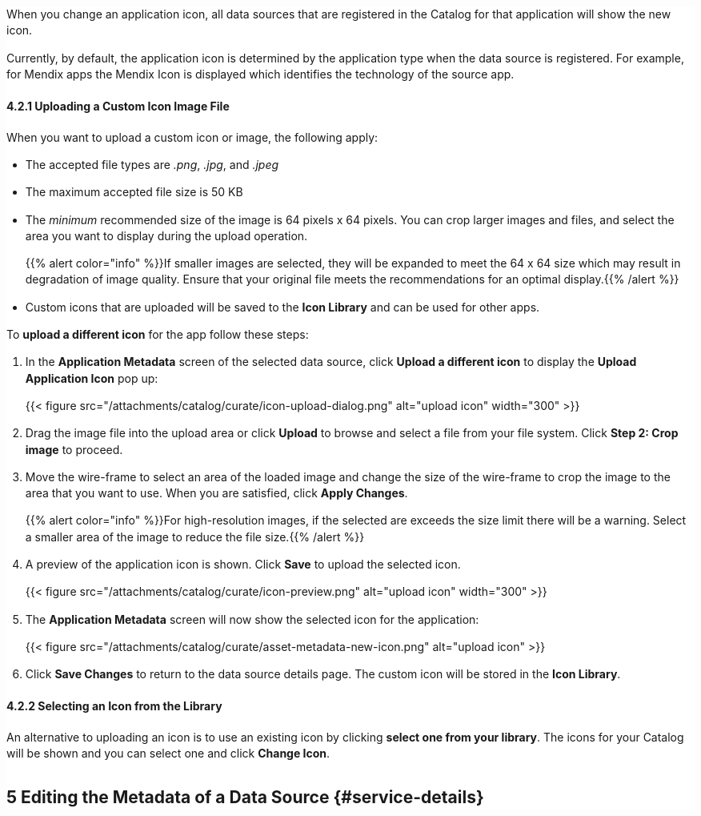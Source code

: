 When you change an application icon, all data sources that are registered in the Catalog for that application will show the new icon. 

Currently, by default, the application icon is determined by the application type when the data source is registered. For example, for Mendix apps the Mendix Icon is displayed which identifies the technology of the source app.

#### 4.2.1 Uploading a Custom Icon Image File

When you want to upload a custom icon or image, the following apply:

* The accepted file types are *.png*, *.jpg*, and *.jpeg*
* The maximum accepted file size is 50 KB
* The *minimum* recommended size of the image is 64 pixels x 64 pixels. You can crop larger images and files, and select the area you want to display during the upload operation.

    {{% alert color="info" %}}If smaller images are selected, they will be expanded to meet the 64 x 64 size which may result in degradation of image quality. Ensure that your original file meets the recommendations for an optimal display.{{% /alert %}}

* Custom icons that are uploaded will be saved to the **Icon Library** and can be used for other apps.

To **upload a different icon** for the app follow these steps:

1. In the **Application Metadata** screen of the selected data source, click **Upload a different icon** to display the **Upload Application Icon** pop up:

    {{< figure src="/attachments/catalog/curate/icon-upload-dialog.png" alt="upload icon"   width="300"  >}}

2. Drag the image file into the upload area or click **Upload** to browse and select a file from your file system. Click **Step 2: Crop image** to proceed.
3. Move the wire-frame to select an area of the loaded image and change the size of the wire-frame to crop the image to the area that you want to use. When you are satisfied, click **Apply Changes**.

    {{% alert color="info" %}}For high-resolution images, if the selected are exceeds the size limit there will be a warning. Select a smaller area of the image to reduce the file size.{{% /alert %}}

4. A preview of the application icon is shown. Click **Save** to upload the selected icon.

    {{< figure src="/attachments/catalog/curate/icon-preview.png" alt="upload icon"   width="300"  >}}

5. The **Application Metadata** screen will now show the selected icon for the application:

    {{< figure src="/attachments/catalog/curate/asset-metadata-new-icon.png" alt="upload icon" >}}

6. Click **Save Changes** to return to the data source details page. The custom icon will be stored in the **Icon Library**.

#### 4.2.2 Selecting an Icon from the Library

An alternative to uploading an icon is to use an existing icon by clicking **select one from your library**. The icons for your Catalog will be shown and you can select one and click **Change Icon**.

## 5 Editing the Metadata of a Data Source {#service-details}
